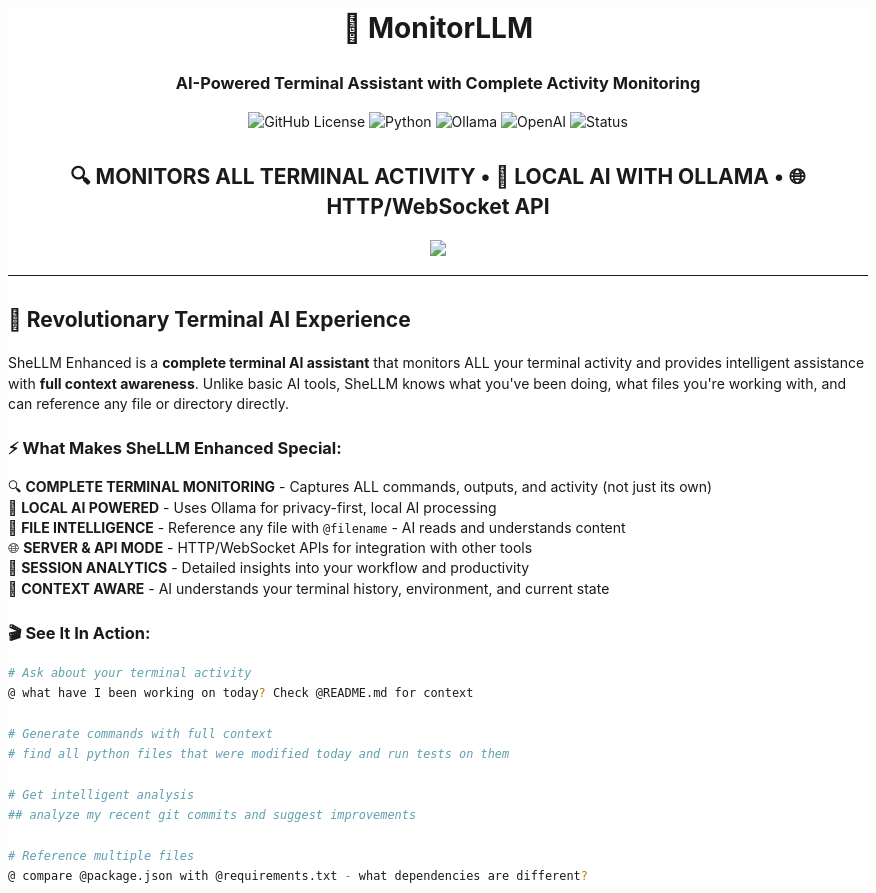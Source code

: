 <h1 align="center">🚀 MonitorLLM </h1>
<h3 align="center">AI-Powered Terminal Assistant with Complete Activity Monitoring</h3>

<div align="center">

![GitHub License](https://img.shields.io/github/license/thereisnotime/SheLLM) 
![Python](https://img.shields.io/badge/python-3.8+-blue.svg)
![Ollama](https://img.shields.io/badge/🦙_Ollama-supported-green.svg)
![OpenAI](https://img.shields.io/badge/OpenAI-GPT--4-orange.svg)
![Status](https://img.shields.io/badge/status-production_ready-brightgreen.svg)

</div>

<div align="center">
  <h2>🔍 MONITORS ALL TERMINAL ACTIVITY • 🦙 LOCAL AI WITH OLLAMA • 🌐 HTTP/WebSocket API</h2>
</div>

<p align="center">
  <a href="https://skillicons.dev">
    <img src="https://skillicons.dev/icons?i=bash,linux,py,fastapi,docker" />
  </a>
</p>

---

## 🌟 **Revolutionary Terminal AI Experience**

SheLLM Enhanced is a **complete terminal AI assistant** that monitors ALL your terminal activity and provides intelligent assistance with **full context awareness**. Unlike basic AI tools, SheLLM knows what you've been doing, what files you're working with, and can reference any file or directory directly.

### ⚡ **What Makes SheLLM Enhanced Special:**

🔍 **COMPLETE TERMINAL MONITORING** - Captures ALL commands, outputs, and activity (not just its own)  
🦙 **LOCAL AI POWERED** - Uses Ollama for privacy-first, local AI processing  
📁 **FILE INTELLIGENCE** - Reference any file with `@filename` - AI reads and understands content  
🌐 **SERVER & API MODE** - HTTP/WebSocket APIs for integration with other tools  
💾 **SESSION ANALYTICS** - Detailed insights into your workflow and productivity  
🎯 **CONTEXT AWARE** - AI understands your terminal history, environment, and current state  

### 🎬 **See It In Action:**

```bash
# Ask about your terminal activity
@ what have I been working on today? Check @README.md for context

# Generate commands with full context
# find all python files that were modified today and run tests on them  

# Get intelligent analysis
## analyze my recent git commits and suggest improvements

# Reference multiple files
@ compare @package.json with @requirements.txt - what dependencies are different?
```
